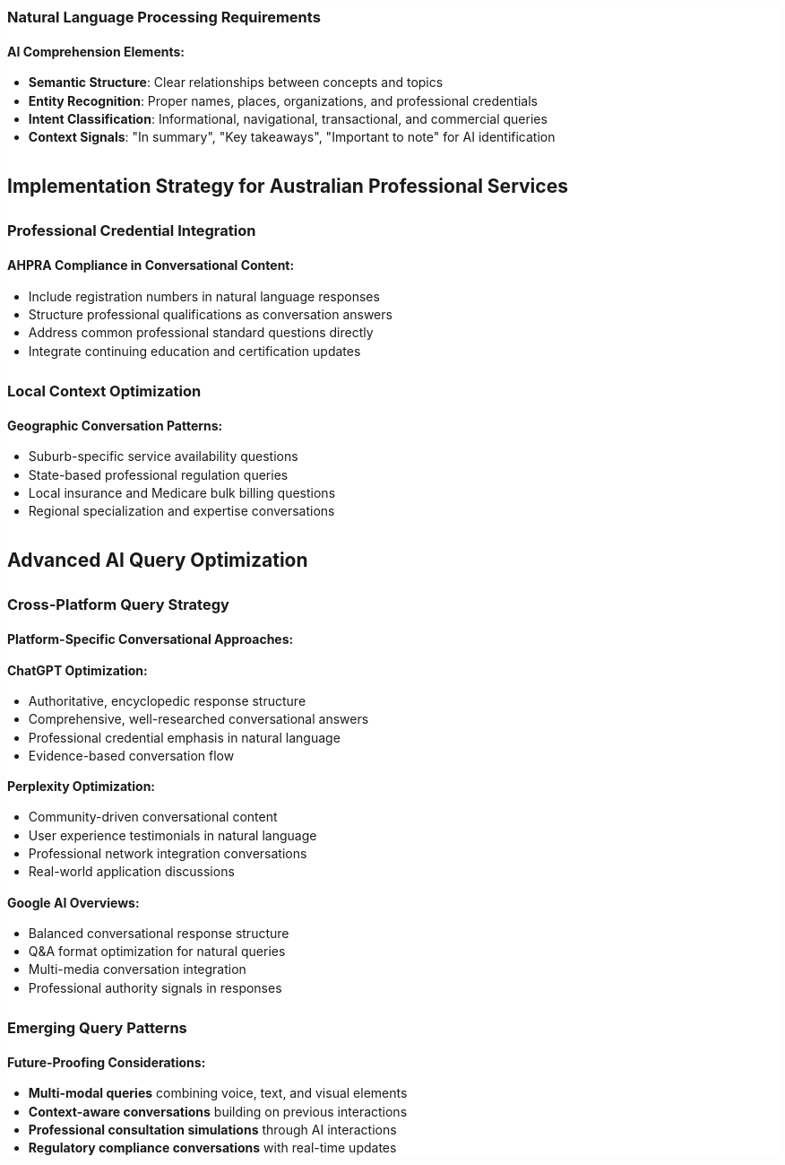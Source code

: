 ### Natural Language Processing Requirements
**AI Comprehension Elements:**
- **Semantic Structure**: Clear relationships between concepts and topics
- **Entity Recognition**: Proper names, places, organizations, and professional credentials
- **Intent Classification**: Informational, navigational, transactional, and commercial queries
- **Context Signals**: "In summary", "Key takeaways", "Important to note" for AI identification

## Implementation Strategy for Australian Professional Services

### Professional Credential Integration
**AHPRA Compliance in Conversational Content:**
- Include registration numbers in natural language responses
- Structure professional qualifications as conversation answers
- Address common professional standard questions directly
- Integrate continuing education and certification updates

### Local Context Optimization
**Geographic Conversation Patterns:**
- Suburb-specific service availability questions
- State-based professional regulation queries
- Local insurance and Medicare bulk billing questions
- Regional specialization and expertise conversations

## Advanced AI Query Optimization

### Cross-Platform Query Strategy
**Platform-Specific Conversational Approaches:**

**ChatGPT Optimization:**
- Authoritative, encyclopedic response structure
- Comprehensive, well-researched conversational answers
- Professional credential emphasis in natural language
- Evidence-based conversation flow

**Perplexity Optimization:**
- Community-driven conversational content
- User experience testimonials in natural language
- Professional network integration conversations
- Real-world application discussions

**Google AI Overviews:**
- Balanced conversational response structure
- Q&A format optimization for natural queries
- Multi-media conversation integration
- Professional authority signals in responses

### Emerging Query Patterns
**Future-Proofing Considerations:**
- **Multi-modal queries** combining voice, text, and visual elements
- **Context-aware conversations** building on previous interactions
- **Professional consultation simulations** through AI interactions
- **Regulatory compliance conversations** with real-time updates
